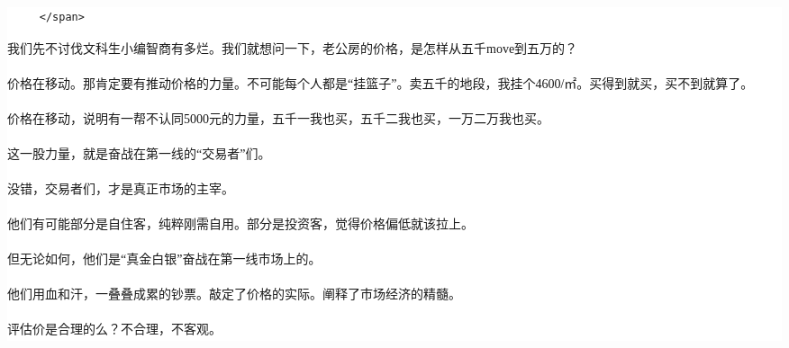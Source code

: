          </span>
</p>
<p style="white-space: normal;line-height: 24px;">
<span style="font-family: 楷体;">
          我们先不讨伐文科生小编智商有多烂。我们就想问一下，老公房的价格，是怎样从五千move到五万的？
         </span>
</p>
<p style="white-space: normal;line-height: 24px;">
<span style="font-family: 楷体;">
</span>
</p>
<p style="white-space: normal;line-height: 24px;">
<span style="font-family: 楷体;">
          价格在移动。那肯定要有推动价格的力量。不可能每个人都是“挂篮子”。卖五千的地段，我挂个4600/㎡。买得到就买，买不到就算了。
         </span>
</p>
<p style="white-space: normal;line-height: 24px;">
<span style="font-family: 楷体;">
          价格在移动，说明有一帮不认同5000元的力量，五千一我也买，五千二我也买，一万二万我也买。
         </span>
</p>
<p style="white-space: normal;line-height: 24px;">
<span style="font-family: 楷体;">
</span>
</p>
<p style="white-space: normal;line-height: 24px;">
<span style="font-family: 楷体;">
          这一股力量，就是奋战在第一线的“交易者”们。
         </span>
</p>
<p style="white-space: normal;line-height: 24px;">
<span style="font-family: 楷体;">
          没错，交易者们，才是真正市场的主宰。
         </span>
</p>
<p style="white-space: normal;line-height: 24px;">
<span style="font-family: 楷体;">
</span>
</p>
<p style="white-space: normal;line-height: 24px;">
<span style="font-family: 楷体;">
          他们有可能部分是自住客，纯粹刚需自用。部分是投资客，觉得价格偏低就该拉上。
         </span>
</p>
<p style="white-space: normal;line-height: 24px;">
<span style="font-family: 楷体;">
          但无论如何，他们是“真金白银”奋战在第一线市场上的。
         </span>
</p>
<p style="white-space: normal;line-height: 24px;">
<span style="font-family: 楷体;">
          他们用血和汗，一叠叠成累的钞票。敲定了价格的实际。阐释了市场经济的精髓。
         </span>
</p>
<p style="white-space: normal;line-height: 24px;">
<span style="font-family: 楷体;">
</span>
</p>
<p style="white-space: normal;line-height: 24px;">
<span style="font-family: 楷体;">
          评估价是合理的么？不合理，不客观。
         </span>
</p>
<p style="white-space: normal;line-height: 24px;">